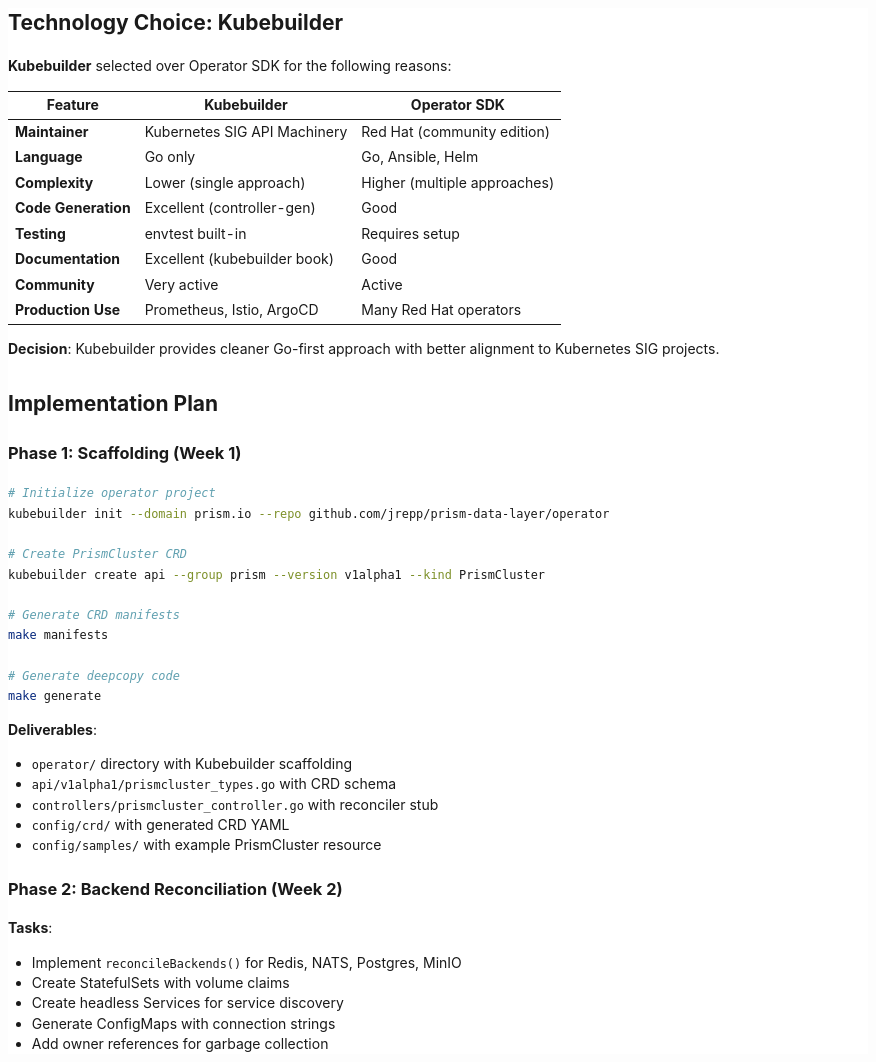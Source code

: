 ## Technology Choice: Kubebuilder

**Kubebuilder** selected over Operator SDK for the following reasons:

| Feature | Kubebuilder | Operator SDK |
|---------|-------------|--------------|
| **Maintainer** | Kubernetes SIG API Machinery | Red Hat (community edition) |
| **Language** | Go only | Go, Ansible, Helm |
| **Complexity** | Lower (single approach) | Higher (multiple approaches) |
| **Code Generation** | Excellent (controller-gen) | Good |
| **Testing** | envtest built-in | Requires setup |
| **Documentation** | Excellent (kubebuilder book) | Good |
| **Community** | Very active | Active |
| **Production Use** | Prometheus, Istio, ArgoCD | Many Red Hat operators |

**Decision**: Kubebuilder provides cleaner Go-first approach with better alignment to Kubernetes SIG projects.

## Implementation Plan

### Phase 1: Scaffolding (Week 1)

```bash
# Initialize operator project
kubebuilder init --domain prism.io --repo github.com/jrepp/prism-data-layer/operator

# Create PrismCluster CRD
kubebuilder create api --group prism --version v1alpha1 --kind PrismCluster

# Generate CRD manifests
make manifests

# Generate deepcopy code
make generate
```

**Deliverables**:
- `operator/` directory with Kubebuilder scaffolding
- `api/v1alpha1/prismcluster_types.go` with CRD schema
- `controllers/prismcluster_controller.go` with reconciler stub
- `config/crd/` with generated CRD YAML
- `config/samples/` with example PrismCluster resource

### Phase 2: Backend Reconciliation (Week 2)

**Tasks**:
- Implement `reconcileBackends()` for Redis, NATS, Postgres, MinIO
- Create StatefulSets with volume claims
- Create headless Services for service discovery
- Generate ConfigMaps with connection strings
- Add owner references for garbage collection
